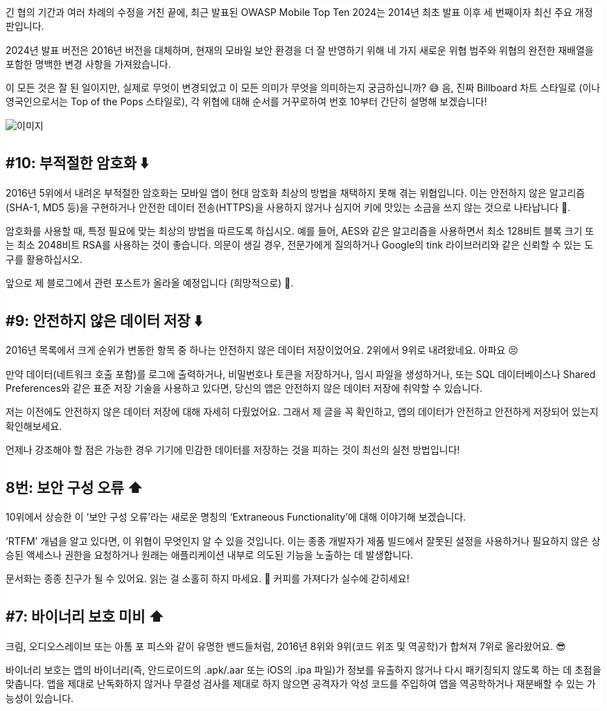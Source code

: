 긴 협의 기간과 여러 차례의 수정을 거친 끝에, 최근 발표된 OWASP Mobile Top Ten 2024는 2014년 최초 발표 이후 세 번째이자 최신 주요 개정판입니다.

2024년 발표 버전은 2016년 버전을 대체하며, 현재의 모바일 보안 환경을 더 잘 반영하기 위해 네 가지 새로운 위협 범주와 위협의 완전한 재배열을 포함한 명백한 변경 사항을 가져왔습니다.

이 모든 것은 잘 된 일이지만, 실제로 무엇이 변경되었고 이 모든 의미가 무엇을 의미하는지 궁금하십니까? 😅 음, 진짜 Billboard 차트 스타일로 (이나 영국인으로서는 Top of the Pops 스타일로), 각 위협에 대해 순서를 거꾸로하여 번호 10부터 간단히 설명해 보겠습니다!

![이미지](https://miro.medium.com/v2/resize:fit:768/1*9ESds38QHiOyqz_CkOXM7A.gif)

<div class="content-ad"></div>

## #10: 부적절한 암호화 ⬇️

2016년 5위에서 내려온 부적절한 암호화는 모바일 앱이 현대 암호화 최상의 방법을 채택하지 못해 겪는 위협입니다. 이는 안전하지 않은 알고리즘(SHA-1, MD5 등)을 구현하거나 안전한 데이터 전송(HTTPS)을 사용하지 않거나 심지어 키에 맛있는 소금을 쓰지 않는 것으로 나타납니다 🧂.

암호화를 사용할 때, 특정 필요에 맞는 최상의 방법을 따르도록 하십시오. 예를 들어, AES와 같은 알고리즘을 사용하면서 최소 128비트 블록 크기 또는 최소 2048비트 RSA를 사용하는 것이 좋습니다. 의문이 생길 경우, 전문가에게 질의하거나 Google의 tink 라이브러리와 같은 신뢰할 수 있는 도구를 활용하십시오.

앞으로 제 블로그에서 관련 포스트가 올라올 예정입니다 (희망적으로) 📝.

<div class="content-ad"></div>

## #9: 안전하지 않은 데이터 저장 ⬇️

2016년 목록에서 크게 순위가 변동한 항목 중 하나는 안전하지 않은 데이터 저장이었어요. 2위에서 9위로 내려왔네요. 아파요 😣

만약 데이터(네트워크 호출 포함)를 로그에 출력하거나, 비밀번호나 토큰을 저장하거나, 임시 파일을 생성하거나, 또는 SQL 데이터베이스나 Shared Preferences와 같은 표준 저장 기술을 사용하고 있다면, 당신의 앱은 안전하지 않은 데이터 저장에 취약할 수 있습니다.

저는 이전에도 안전하지 않은 데이터 저장에 대해 자세히 다뤘었어요. 그래서 제 글을 꼭 확인하고, 앱의 데이터가 안전하고 안전하게 저장되어 있는지 확인해보세요.

<div class="content-ad"></div>

언제나 강조해야 할 점은 가능한 경우 기기에 민감한 데이터를 저장하는 것을 피하는 것이 최선의 실천 방법입니다!

## 8번: 보안 구성 오류 ⬆️

10위에서 상승한 이 ‘보안 구성 오류’라는 새로운 명칭의 ‘Extraneous Functionality’에 대해 이야기해 보겠습니다.

‘RTFM’ 개념을 알고 있다면, 이 위협이 무엇인지 알 수 있을 것입니다. 이는 종종 개발자가 제품 빌드에서 잘못된 설정을 사용하거나 필요하지 않은 상승된 액세스나 권한을 요청하거나 원래는 애플리케이션 내부로 의도된 기능을 노출하는 데 발생합니다.

<div class="content-ad"></div>

문서화는 종종 친구가 될 수 있어요. 읽는 걸 소홀히 하지 마세요. 🥲 커피를 가져다가 실수에 갇히세요!

## #7: 바이너리 보호 미비 ⬆️

크림, 오디오스레이브 또는 아톰 포 피스와 같이 유명한 밴드들처럼, 2016년 8위와 9위(코드 위조 및 역공학)가 합쳐져 7위로 올라왔어요. 😎

바이너리 보호는 앱의 바이너리(즉, 안드로이드의 .apk/.aar 또는 iOS의 .ipa 파일)가 정보를 유출하지 않거나 다시 패키징되지 않도록 하는 데 초점을 맞춥니다. 앱을 제대로 난독화하지 않거나 무결성 검사를 제대로 하지 않으면 공격자가 악성 코드를 주입하여 앱을 역공학하거나 재분배할 수 있는 가능성이 있습니다.

<div class="content-ad"></div>
